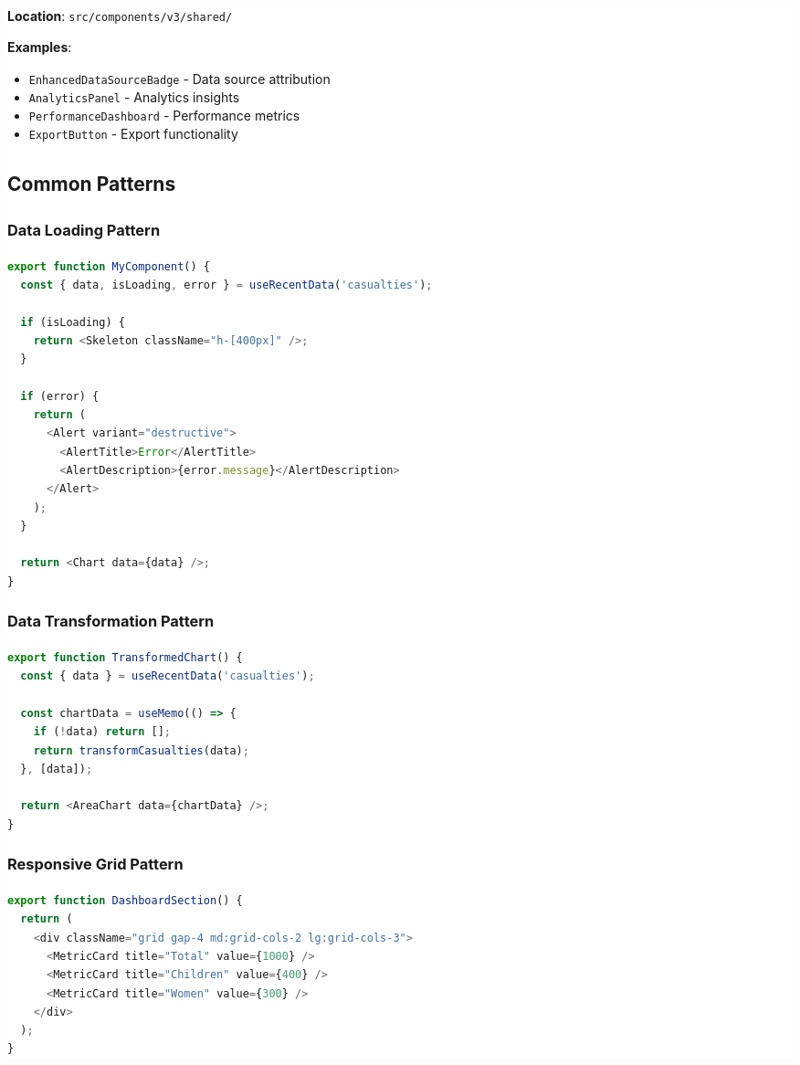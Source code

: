 **Location**: `src/components/v3/shared/`

**Examples**:
- `EnhancedDataSourceBadge` - Data source attribution
- `AnalyticsPanel` - Analytics insights
- `PerformanceDashboard` - Performance metrics
- `ExportButton` - Export functionality

## Common Patterns

### Data Loading Pattern
```typescript
export function MyComponent() {
  const { data, isLoading, error } = useRecentData('casualties');
  
  if (isLoading) {
    return <Skeleton className="h-[400px]" />;
  }
  
  if (error) {
    return (
      <Alert variant="destructive">
        <AlertTitle>Error</AlertTitle>
        <AlertDescription>{error.message}</AlertDescription>
      </Alert>
    );
  }
  
  return <Chart data={data} />;
}
```

### Data Transformation Pattern
```typescript
export function TransformedChart() {
  const { data } = useRecentData('casualties');
  
  const chartData = useMemo(() => {
    if (!data) return [];
    return transformCasualties(data);
  }, [data]);
  
  return <AreaChart data={chartData} />;
}
```

### Responsive Grid Pattern
```typescript
export function DashboardSection() {
  return (
    <div className="grid gap-4 md:grid-cols-2 lg:grid-cols-3">
      <MetricCard title="Total" value={1000} />
      <MetricCard title="Children" value={400} />
      <MetricCard title="Women" value={300} />
    </div>
  );
}
```
